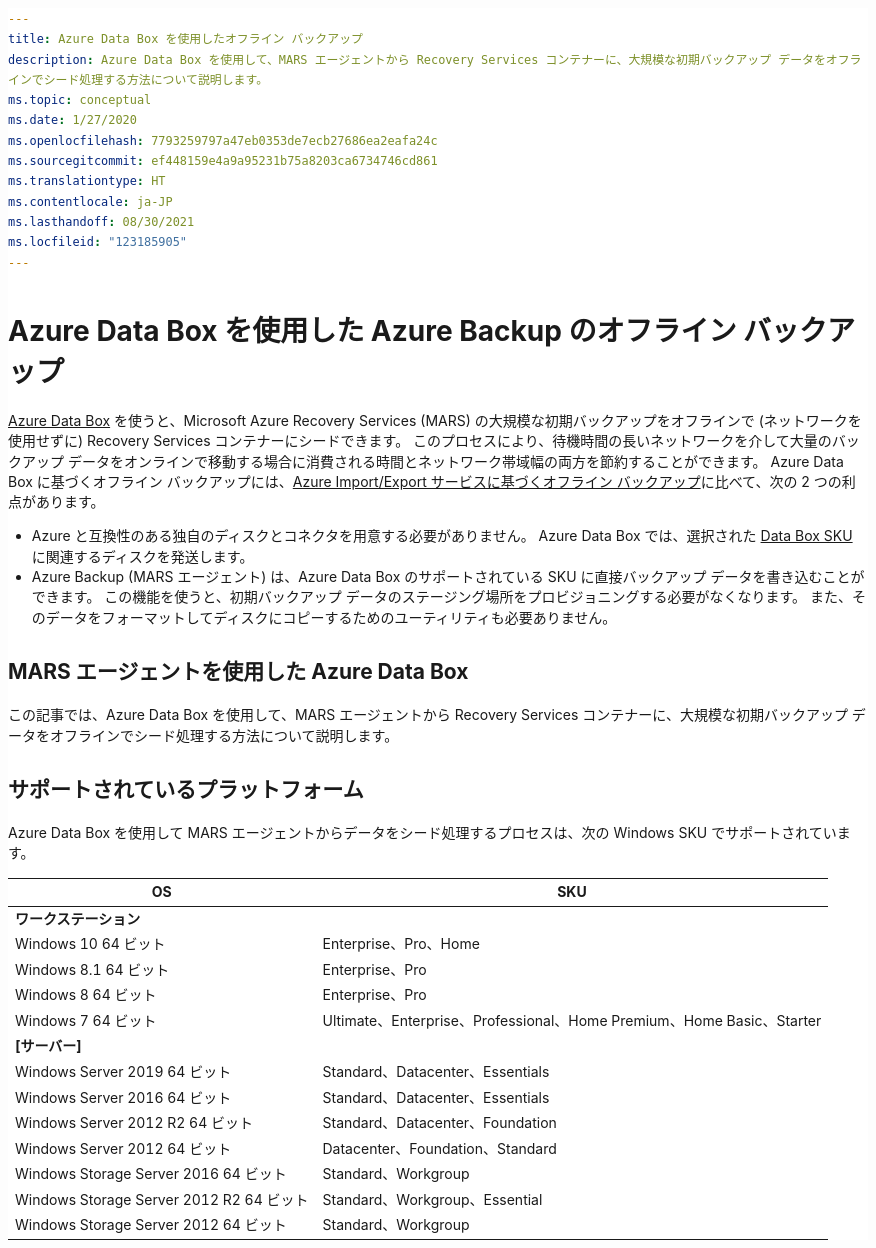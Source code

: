 ```yaml
---
title: Azure Data Box を使用したオフライン バックアップ
description: Azure Data Box を使用して、MARS エージェントから Recovery Services コンテナーに、大規模な初期バックアップ データをオフラインでシード処理する方法について説明します。
ms.topic: conceptual
ms.date: 1/27/2020
ms.openlocfilehash: 7793259797a47eb0353de7ecb27686ea2eafa24c
ms.sourcegitcommit: ef448159e4a9a95231b75a8203ca6734746cd861
ms.translationtype: HT
ms.contentlocale: ja-JP
ms.lasthandoff: 08/30/2021
ms.locfileid: "123185905"
---
```

# <a name="azure-backup-offline-backup-by-using-azure-data-box"></a>Azure Data Box を使用した Azure Backup のオフライン バックアップ

[Azure Data Box](../databox/data-box-overview.md) を使うと、Microsoft Azure Recovery Services (MARS) の大規模な初期バックアップをオフラインで (ネットワークを使用せずに) Recovery Services コンテナーにシードできます。 このプロセスにより、待機時間の長いネットワークを介して大量のバックアップ データをオンラインで移動する場合に消費される時間とネットワーク帯域幅の両方を節約することができます。  Azure Data Box に基づくオフライン バックアップには、[Azure Import/Export サービスに基づくオフライン バックアップ](./backup-azure-backup-import-export.md)に比べて、次の 2 つの利点があります。

- Azure と互換性のある独自のディスクとコネクタを用意する必要がありません。 Azure Data Box では、選択された [Data Box SKU](https://azure.microsoft.com/services/databox/data/) に関連するディスクを発送します。
- Azure Backup (MARS エージェント) は、Azure Data Box のサポートされている SKU に直接バックアップ データを書き込むことができます。 この機能を使うと、初期バックアップ データのステージング場所をプロビジョニングする必要がなくなります。 また、そのデータをフォーマットしてディスクにコピーするためのユーティリティも必要ありません。

## <a name="azure-data-box-with-the-mars-agent"></a>MARS エージェントを使用した Azure Data Box

この記事では、Azure Data Box を使用して、MARS エージェントから Recovery Services コンテナーに、大規模な初期バックアップ データをオフラインでシード処理する方法について説明します。

## <a name="supported-platforms"></a>サポートされているプラットフォーム

Azure Data Box を使用して MARS エージェントからデータをシード処理するプロセスは、次の Windows SKU でサポートされています。

| **OS**                                 | **SKU**                                                      |
| -------------------------------------- | ------------------------------------------------------------ |
| **ワークステーション**                        |                                                              |
| Windows 10 64 ビット                     | Enterprise、Pro、Home                                       |
| Windows 8.1 64 ビット                    | Enterprise、Pro                                             |
| Windows 8 64 ビット                      | Enterprise、Pro                                             |
| Windows 7 64 ビット                      | Ultimate、Enterprise、Professional、Home Premium、Home Basic、Starter |
| **[サーバー]**                             |                                                              |
| Windows Server 2019 64 ビット            | Standard、Datacenter、Essentials                            |
| Windows Server 2016 64 ビット            | Standard、Datacenter、Essentials                            |
| Windows Server 2012 R2 64 ビット         | Standard、Datacenter、Foundation                            |
| Windows Server 2012 64 ビット            | Datacenter、Foundation、Standard                            |
| Windows Storage Server 2016 64 ビット    | Standard、Workgroup                                         |
| Windows Storage Server 2012 R2 64 ビット | Standard、Workgroup、Essential                              |
| Windows Storage Server 2012 64 ビット    | Standard、Workgroup                                         |